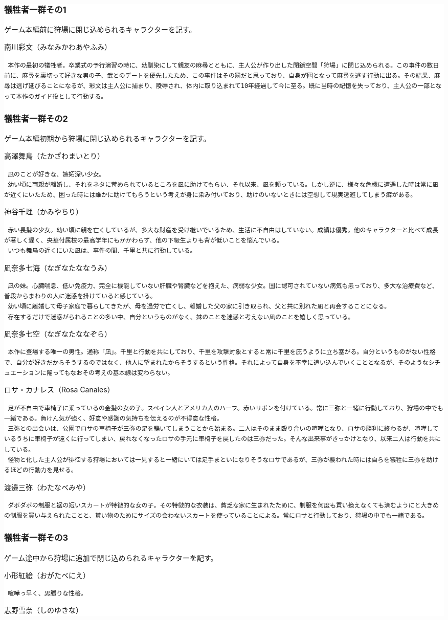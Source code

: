 ###  犠牲者一群その1



ゲーム本編前に狩場に閉じ込められるキャラクターを記す。

南川彩文（みなみかわあやふみ）

     本作の最初の犠牲者。卒業式の予行演習の時に、幼馴染にして親友の麻尋とともに、主人公が作り出した閉鎖空間「狩場」に閉じ込められる。この事件の数日前に、麻尋を裏切って好きな男の子、武とのデートを優先したため、この事件はその罰だと思っており、自身が囮となって麻尋を逃す行動に出る。その結果、麻尋は逃げ延びることになるが、彩文は主人公に捕まり、陵辱され、体内に取り込まれて10年経過して今に至る。既に当時の記憶を失っており、主人公の一部となって本作のガイド役として行動する。 

###  犠牲者一群その2



ゲーム本編初期から狩場に閉じ込められるキャラクターを記す。

高澤舞鳥（たかざわまいとり）

     凪のことが好きな、嫉妬深い少女。 
     幼い頃に両親が離婚し、それをネタに苛められているところを凪に助けてもらい、それ以来、凪を頼っている。しかし逆に、様々な危機に遭遇した時は常に凪が近くにいたため、困った時には誰かに助けてもらうという考えが身に染み付いており、助けのいないときには空想して現実逃避してしまう癖がある。 
神谷千理（かみやちり）

     赤い長髪の少女。幼い頃に親を亡くしているが、多大な財産を受け継いでいるため、生活に不自由はしていない。成績は優秀。他のキャラクターと比べて成長が著しく遅く、央華付属校の最高学年にもかかわらず、他の下級生よりも背が低いことを悩んでいる。 
     いつも舞鳥の近くにいた凪は、事件の間、千里と共に行動している。 
凪奈多七海（なぎなたななうみ）

     凪の妹。心臓喘息、低い免疫力、完全に機能していない肝臓や腎臓などを抱えた、病弱な少女。国に認可されていない病気も患っており、多大な治療費など、普段からまわりの人に迷惑を掛けていると感じている。 
     幼い頃に離婚して母子家庭で暮らしてきたが、母を過労で亡くし、離婚した父の家に引き取られ、父と共に別れた凪と再会することになる。 
     存在するだけで迷惑がられることの多い中、自分というものがなく、妹のことを迷惑と考えない凪のことを嬉しく思っている。 
凪奈多七空（なぎなたななぞら）

     本作に登場する唯一の男性。通称「凪」。千里と行動を共にしており、千里を攻撃対象とすると常に千里を庇うように立ち塞がる。自分というものがない性格で、自分が好きだからそうするのではなく、他人に望まれたからそうするという性格。それによって自身を不幸に追い込んでいくこととなるが、そのようなシチュエーションに陥ってもなおその考えの基本線は変わらない。 
ロサ・カナレス（Rosa Canales）

     足が不自由で車椅子に乗っているの金髪の女の子。スペイン人とアメリカ人のハーフ。赤いリボンを付けている。常に三弥と一緒に行動しており、狩場の中でも一緒である。負けん気が強く、好意や感謝の気持ちを伝えるのが不得意な性格。 
     三弥との出会いは、公園でロサの車椅子が三弥の足を轢いてしまうことから始まる。二人はそのまま殴り合いの喧嘩となり、ロサの勝利に終わるが、喧嘩しているうちに車椅子が遠くに行ってしまい、戻れなくなったロサの手元に車椅子を戻したのは三弥だった。そんな出来事がきっかけとなり、以来二人は行動を共にしている。 
     怪物と化した主人公が徘徊する狩場においては一見すると一緒にいては足手まといになりそうなロサであるが、三弥が襲われた時には自らを犠牲に三弥を助けるほどの行動力を見せる。 
渡邉三弥（わたなべみや）

     ダボダボの制服と裾の短いスカートが特徴的な女の子。その特徴的な衣装は、貧乏な家に生まれたために、制服を何度も買い換えなくても済むようにと大きめの制服を買い与えられたことと、貰い物のためにサイズの会わないスカートを使っていることによる。常にロサと行動しており、狩場の中でも一緒である。 

###  犠牲者一群その3



ゲーム途中から狩場に追加で閉じ込められるキャラクターを記す。

小形紅絵（おがたべにえ）

     喧嘩っ早く、男勝りな性格。 
志野雪奈（しのゆきな）
